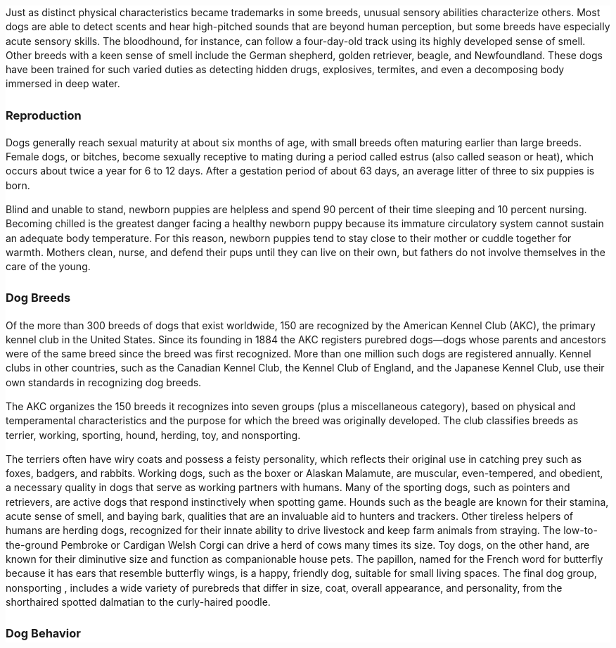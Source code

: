 Just as distinct physical characteristics became trademarks in some breeds, unusual sensory abilities characterize others. Most dogs are able to detect scents and hear high-pitched sounds that are beyond human perception, but some breeds have especially acute sensory skills. The bloodhound, for instance, can follow a four-day-old track using its highly developed sense of smell. Other breeds with a keen sense of smell include the German shepherd, golden retriever, beagle, and Newfoundland. These dogs have been trained for such varied duties as detecting hidden drugs, explosives, termites, and even a decomposing body immersed in deep water.

### Reproduction

Dogs generally reach sexual maturity at about six months of age, with small breeds often maturing earlier than large breeds. Female dogs, or bitches, become sexually receptive to mating during a period called estrus (also called season or heat), which occurs about twice a year for 6 to 12 days. After a gestation period of about 63 days, an average litter of three to six puppies is born.

Blind and unable to stand, newborn puppies are helpless and spend 90 percent of their time sleeping and 10 percent nursing. Becoming chilled is the greatest danger facing a healthy newborn puppy because its immature circulatory system cannot sustain an adequate body temperature. For this reason, newborn puppies tend to stay close to their mother or cuddle together for warmth. Mothers clean, nurse, and defend their pups until they can live on their own, but fathers do not involve themselves in the care of the young.

### Dog Breeds

Of the more than 300 breeds of dogs that exist worldwide, 150 are recognized by the American Kennel Club (AKC), the primary kennel club in the United States. Since its founding in 1884 the AKC registers purebred dogs—dogs whose parents and ancestors were of the same breed since the breed was first recognized. More than one million such dogs are registered annually. Kennel clubs in other countries, such as the Canadian Kennel Club, the Kennel Club of England, and the Japanese Kennel Club, use their own standards in recognizing dog breeds.

The AKC organizes the 150 breeds it recognizes into seven groups (plus a miscellaneous category), based on physical and temperamental characteristics and the purpose for which the breed was originally developed. The club classifies breeds as terrier, working, sporting, hound, herding, toy, and nonsporting.

The terriers often have wiry coats and possess a feisty personality, which reflects their original use in catching prey such as foxes, badgers, and rabbits. Working dogs, such as the boxer or Alaskan Malamute, are muscular, even-tempered, and obedient, a necessary quality in dogs that serve as working partners with humans. Many of the sporting dogs, such as pointers and retrievers, are active dogs that respond instinctively when spotting game. Hounds such as the beagle are known for their stamina, acute sense of smell, and baying bark, qualities that are an invaluable aid to hunters and trackers. Other tireless helpers of humans are herding dogs, recognized for their innate ability to drive livestock and keep farm animals from straying. The low-to-the-ground Pembroke or Cardigan Welsh Corgi can drive a herd of cows many times its size. Toy dogs, on the other hand, are known for their diminutive size and function as companionable house pets. The papillon, named for the French word for butterfly because it has ears that resemble butterfly wings, is a happy, friendly dog, suitable for small living spaces. The final dog group, nonsporting , includes a wide variety of purebreds that differ in size, coat, overall appearance, and personality, from the shorthaired spotted dalmatian to the curly-haired poodle.

### Dog Behavior
